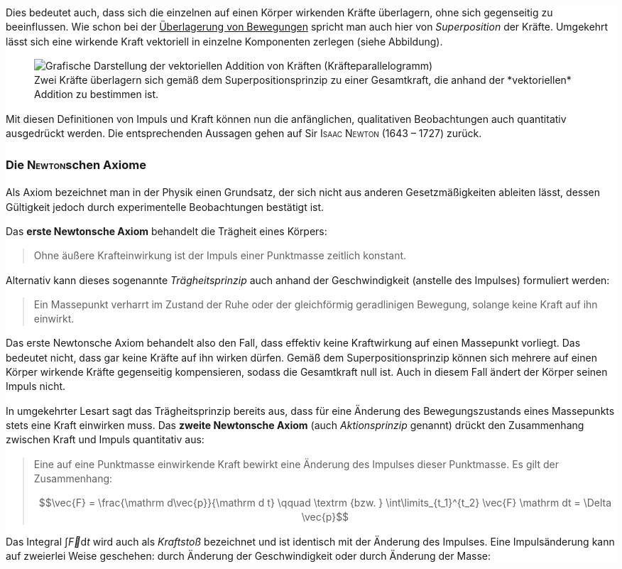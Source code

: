 Dies bedeutet auch, dass sich die einzelnen auf einen Körper wirkenden Kräfte
überlagern, ohne sich gegenseitig zu beeinflussen. Wie schon bei der
[Überlagerung von Bewegungen](#überlagerung-von-bewegungen-–-mehrdimensionale-bewegung)
spricht man auch hier von *Superposition* der Kräfte. Umgekehrt lässt sich eine
wirkende Kraft vektoriell in einzelne Komponenten zerlegen (siehe Abbildung).

<figure>
  <img src="grafik/V03_Kräfte.svg" alt="Grafische Darstellung der vektoriellen Addition von Kräften (Kräfteparallelogramm)" style = "width: 12em;">
  <figcaption>Zwei Kräfte überlagern sich gemäß dem Superpositionsprinzip zu
  einer Gesamtkraft, die anhand der *vektoriellen* Addition zu bestimmen ist.
  </figcaption>
</figure>

Mit diesen Definitionen von Impuls und Kraft können nun die anfänglichen,
qualitativen Beobachtungen auch quantitativ ausgedrückt werden. Die
entsprechenden Aussagen gehen auf Sir <span style ="font-variant: small-caps;">Isaac Newton</span> (1643 – 1727) zurück.

### Die <span style ="font-variant: small-caps;">Newton</span>schen Axiome

Als Axiom bezeichnet man in der Physik einen Grundsatz, der sich nicht aus
anderen Gesetzmäßigkeiten ableiten lässt, dessen Gültigkeit jedoch durch
experimentelle Beobachtungen bestätigt ist.

Das **erste Newtonsche Axiom** behandelt die Trägheit eines Körpers:

> Ohne äußere Krafteinwirkung ist der Impuls einer Punktmasse zeitlich konstant.

Alternativ kann dieses sogenannte *Trägheitsprinzip* auch anhand der
Geschwindigkeit (anstelle des Impulses) formuliert werden:

> Ein Massepunkt verharrt im Zustand der Ruhe oder der gleichförmig geradlinigen
> Bewegung, solange keine Kraft auf ihn einwirkt.

Das erste Newtonsche Axiom behandelt also den Fall, dass effektiv keine
Kraftwirkung auf einen Massepunkt vorliegt. Das bedeutet nicht, dass gar keine
Kräfte auf ihn wirken dürfen. Gemäß dem Superpositionsprinzip können sich
mehrere auf einen Körper wirkende Kräfte gegenseitig kompensieren, sodass die
Gesamtkraft null ist. Auch in diesem Fall ändert der Körper seinen Impuls nicht.

In umgekehrter Lesart sagt das Trägheitsprinzip bereits aus, dass für eine
Änderung des Bewegungszustands eines Massepunkts stets eine Kraft einwirken
muss. Das **zweite Newtonsche Axiom** (auch *Aktionsprinzip* genannt) drückt den
Zusammenhang zwischen Kraft und Impuls quantitativ aus:

> Eine auf eine Punktmasse einwirkende Kraft bewirkt eine Änderung des Impulses
> dieser Punktmasse. Es gilt der Zusammenhang:
>
> $$\vec{F} = \frac{\mathrm d\vec{p}}{\mathrm d t} \qquad \textrm {bzw. } \int\limits_{t_1}^{t_2} \vec{F} \mathrm dt = \Delta \vec{p}$$

Das Integral $\int \vec{F} \mathrm dt$ wird auch als *Kraftstoß* bezeichnet und
ist identisch mit der Änderung des Impulses. Eine Impulsänderung kann auf
zweierlei Weise geschehen: durch Änderung der Geschwindigkeit oder durch
Änderung der Masse:
